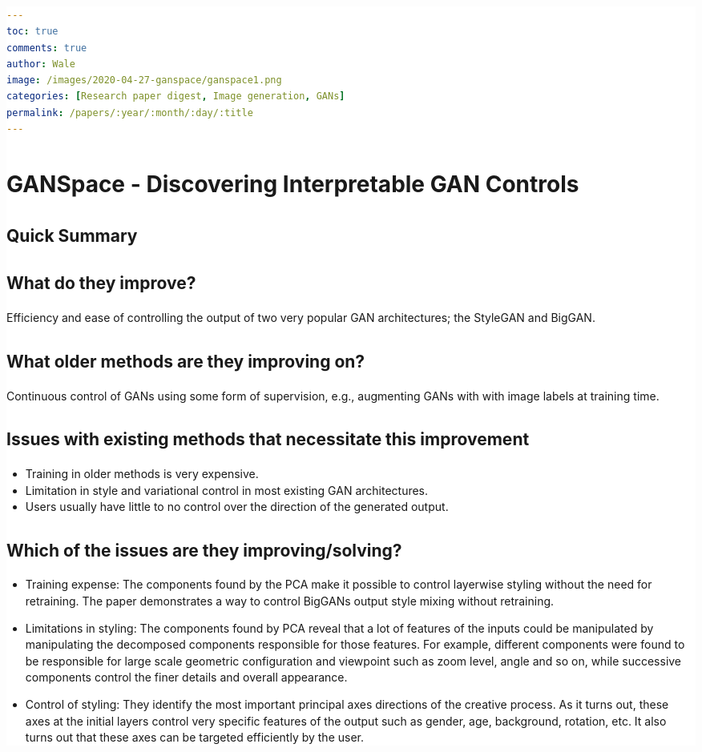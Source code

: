 ```yaml
---
toc: true
comments: true
author: Wale
image: /images/2020-04-27-ganspace/ganspace1.png
categories: [Research paper digest, Image generation, GANs]
permalink: /papers/:year/:month/:day/:title
---
```


# **GANSpace - Discovering Interpretable GAN Controls**

## Quick Summary

## What do they improve?

Efficiency and ease of controlling the output of two very popular GAN architectures; the StyleGAN and BigGAN.

## What older methods are they improving on?

Continuous control of GANs using some form of supervision, e.g., augmenting GANs with with image labels at training time.

## Issues with existing methods that necessitate this improvement

- Training in older methods is very expensive.
- Limitation in style and variational control in most existing GAN architectures.
- Users usually have little to no control over the direction of the generated output.

## Which of the issues are they improving/solving?

- Training expense:
The components found by the PCA make it possible to control layerwise styling without the need for retraining. The paper demonstrates a way to control BigGANs output style mixing without retraining.

- Limitations in styling:
The components found by PCA reveal that a lot of features of the inputs could be manipulated by manipulating the decomposed components responsible for those features. For example, different components were found to be responsible for large scale geometric configuration and viewpoint such as zoom level, angle and so on, while successive components control the finer details and overall appearance.

- Control of styling:
They identify the most important principal axes directions of the creative process. As it turns out, these axes at the initial layers control very specific features of the output such as gender, age, background, rotation, etc. It also turns out that these axes can be targeted efficiently by the user.
